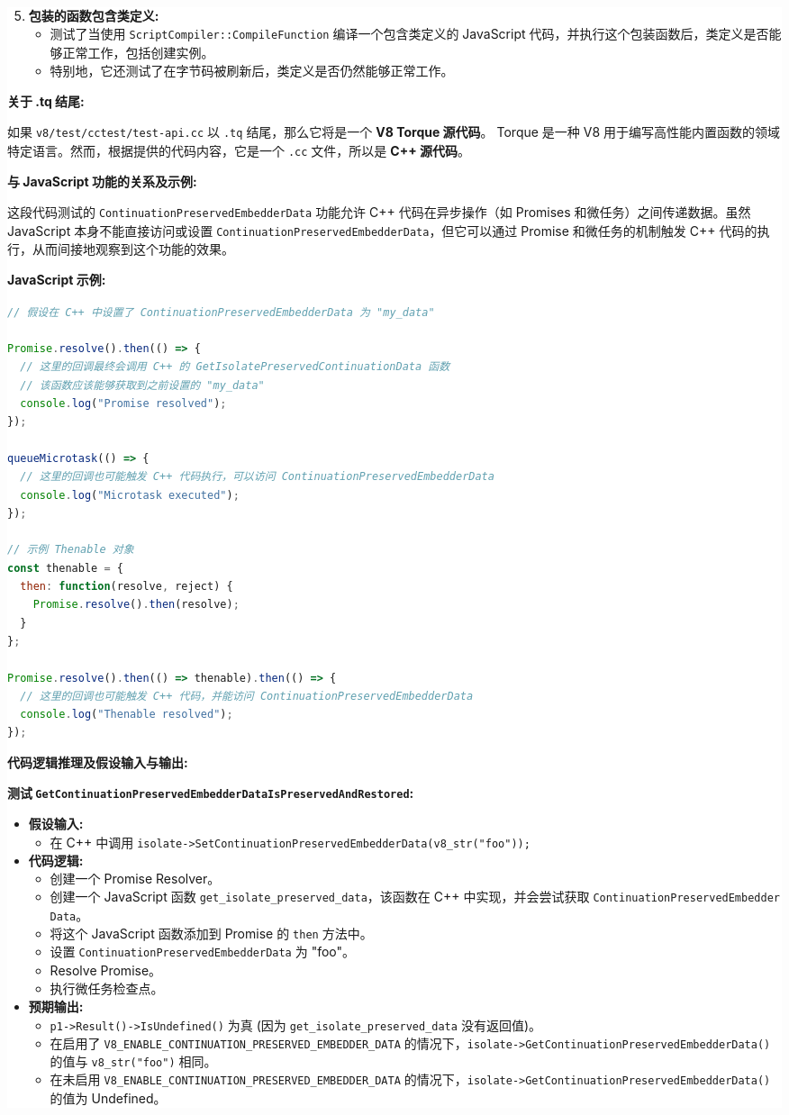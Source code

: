 5. **包装的函数包含类定义:**
   - 测试了当使用 `ScriptCompiler::CompileFunction` 编译一个包含类定义的 JavaScript 代码，并执行这个包装函数后，类定义是否能够正常工作，包括创建实例。
   - 特别地，它还测试了在字节码被刷新后，类定义是否仍然能够正常工作。

**关于 .tq 结尾:**

如果 `v8/test/cctest/test-api.cc` 以 `.tq` 结尾，那么它将是一个 **V8 Torque 源代码**。 Torque 是一种 V8 用于编写高性能内置函数的领域特定语言。然而，根据提供的代码内容，它是一个 `.cc` 文件，所以是 **C++ 源代码**。

**与 JavaScript 功能的关系及示例:**

这段代码测试的 `ContinuationPreservedEmbedderData` 功能允许 C++ 代码在异步操作（如 Promises 和微任务）之间传递数据。虽然 JavaScript 本身不能直接访问或设置 `ContinuationPreservedEmbedderData`，但它可以通过 Promise 和微任务的机制触发 C++ 代码的执行，从而间接地观察到这个功能的效果。

**JavaScript 示例:**

```javascript
// 假设在 C++ 中设置了 ContinuationPreservedEmbedderData 为 "my_data"

Promise.resolve().then(() => {
  // 这里的回调最终会调用 C++ 的 GetIsolatePreservedContinuationData 函数
  // 该函数应该能够获取到之前设置的 "my_data"
  console.log("Promise resolved");
});

queueMicrotask(() => {
  // 这里的回调也可能触发 C++ 代码执行，可以访问 ContinuationPreservedEmbedderData
  console.log("Microtask executed");
});

// 示例 Thenable 对象
const thenable = {
  then: function(resolve, reject) {
    Promise.resolve().then(resolve);
  }
};

Promise.resolve().then(() => thenable).then(() => {
  // 这里的回调也可能触发 C++ 代码，并能访问 ContinuationPreservedEmbedderData
  console.log("Thenable resolved");
});
```

**代码逻辑推理及假设输入与输出:**

**测试 `GetContinuationPreservedEmbedderDataIsPreservedAndRestored`:**

* **假设输入:**
    - 在 C++ 中调用 `isolate->SetContinuationPreservedEmbedderData(v8_str("foo"));`
* **代码逻辑:**
    - 创建一个 Promise Resolver。
    - 创建一个 JavaScript 函数 `get_isolate_preserved_data`，该函数在 C++ 中实现，并会尝试获取 `ContinuationPreservedEmbedderData`。
    - 将这个 JavaScript 函数添加到 Promise 的 `then` 方法中。
    - 设置 `ContinuationPreservedEmbedderData` 为 "foo"。
    - Resolve Promise。
    - 执行微任务检查点。
* **预期输出:**
    - `p1->Result()->IsUndefined()` 为真 (因为 `get_isolate_preserved_data` 没有返回值)。
    - 在启用了 `V8_ENABLE_CONTINUATION_PRESERVED_EMBEDDER_DATA` 的情况下，`isolate->GetContinuationPreservedEmbedderData()` 的值与 `v8_str("foo")` 相同。
    - 在未启用 `V8_ENABLE_CONTINUATION_PRESERVED_EMBEDDER_DATA` 的情况下，`isolate->GetContinuationPreservedEmbedderData()` 的值为 Undefined。
